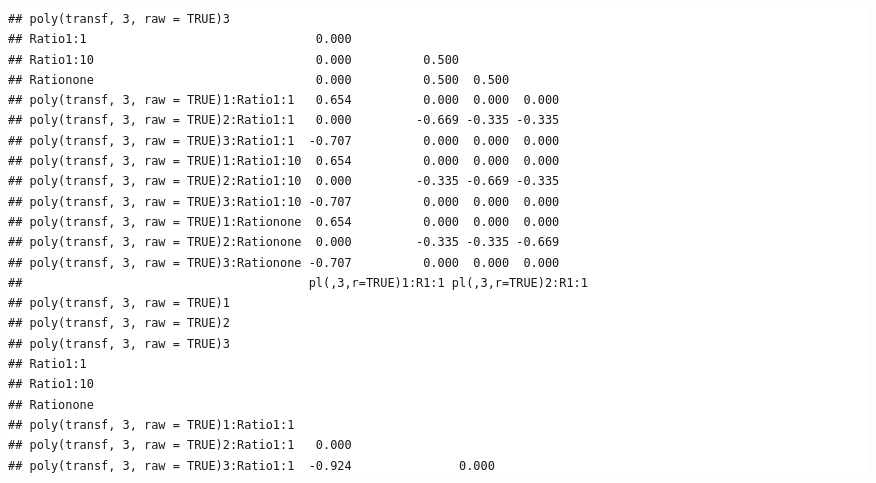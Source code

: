     ## poly(transf, 3, raw = TRUE)3                                              
    ## Ratio1:1                                0.000                             
    ## Ratio1:10                               0.000          0.500              
    ## Rationone                               0.000          0.500  0.500       
    ## poly(transf, 3, raw = TRUE)1:Ratio1:1   0.654          0.000  0.000  0.000
    ## poly(transf, 3, raw = TRUE)2:Ratio1:1   0.000         -0.669 -0.335 -0.335
    ## poly(transf, 3, raw = TRUE)3:Ratio1:1  -0.707          0.000  0.000  0.000
    ## poly(transf, 3, raw = TRUE)1:Ratio1:10  0.654          0.000  0.000  0.000
    ## poly(transf, 3, raw = TRUE)2:Ratio1:10  0.000         -0.335 -0.669 -0.335
    ## poly(transf, 3, raw = TRUE)3:Ratio1:10 -0.707          0.000  0.000  0.000
    ## poly(transf, 3, raw = TRUE)1:Rationone  0.654          0.000  0.000  0.000
    ## poly(transf, 3, raw = TRUE)2:Rationone  0.000         -0.335 -0.335 -0.669
    ## poly(transf, 3, raw = TRUE)3:Rationone -0.707          0.000  0.000  0.000
    ##                                        pl(,3,r=TRUE)1:R1:1 pl(,3,r=TRUE)2:R1:1
    ## poly(transf, 3, raw = TRUE)1                                                  
    ## poly(transf, 3, raw = TRUE)2                                                  
    ## poly(transf, 3, raw = TRUE)3                                                  
    ## Ratio1:1                                                                      
    ## Ratio1:10                                                                     
    ## Rationone                                                                     
    ## poly(transf, 3, raw = TRUE)1:Ratio1:1                                         
    ## poly(transf, 3, raw = TRUE)2:Ratio1:1   0.000                                 
    ## poly(transf, 3, raw = TRUE)3:Ratio1:1  -0.924               0.000             